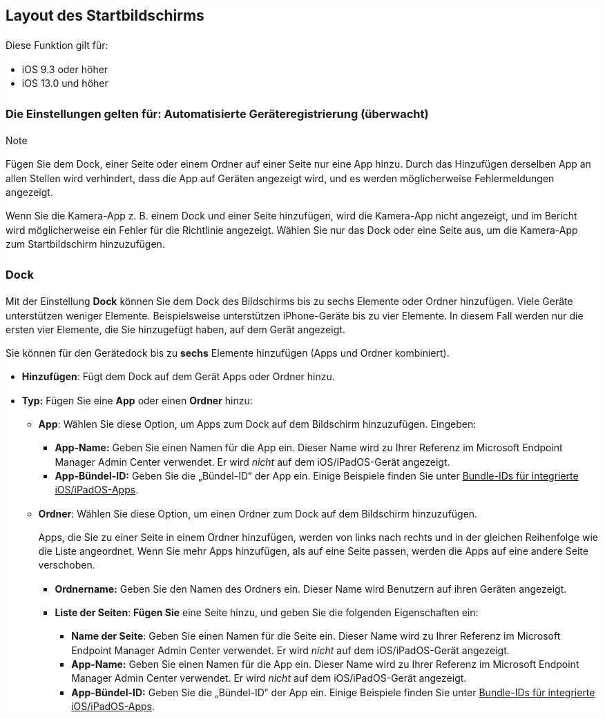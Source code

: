 ## <a name="home-screen-layout"></a>Layout des Startbildschirms

Diese Funktion gilt für:

- iOS 9.3 oder höher
- iOS 13.0 und höher

### <a name="settings-apply-to-automated-device-enrollment-supervised"></a>Die Einstellungen gelten für: Automatisierte Geräteregistrierung (überwacht)

> [!NOTE]
> Fügen Sie dem Dock, einer Seite oder einem Ordner auf einer Seite nur eine App hinzu. Durch das Hinzufügen derselben App an allen Stellen wird verhindert, dass die App auf Geräten angezeigt wird, und es werden möglicherweise Fehlermeldungen angezeigt.
>
> Wenn Sie die Kamera-App z. B. einem Dock und einer Seite hinzufügen, wird die Kamera-App nicht angezeigt, und im Bericht wird möglicherweise ein Fehler für die Richtlinie angezeigt. Wählen Sie nur das Dock oder eine Seite aus, um die Kamera-App zum Startbildschirm hinzuzufügen.

### <a name="dock"></a>Dock

Mit der Einstellung **Dock** können Sie dem Dock des Bildschirms bis zu sechs Elemente oder Ordner hinzufügen. Viele Geräte unterstützen weniger Elemente. Beispielsweise unterstützen iPhone-Geräte bis zu vier Elemente. In diesem Fall werden nur die ersten vier Elemente, die Sie hinzugefügt haben, auf dem Gerät angezeigt.

Sie können für den Gerätedock bis zu **sechs** Elemente hinzufügen (Apps und Ordner kombiniert).

- **Hinzufügen**: Fügt dem Dock auf dem Gerät Apps oder Ordner hinzu.
- **Typ:** Fügen Sie eine **App** oder einen **Ordner** hinzu:

  - **App**: Wählen Sie diese Option, um Apps zum Dock auf dem Bildschirm hinzuzufügen. Eingeben:

    - **App-Name:** Geben Sie einen Namen für die App ein. Dieser Name wird zu Ihrer Referenz im Microsoft Endpoint Manager Admin Center verwendet. Er wird *nicht* auf dem iOS/iPadOS-Gerät angezeigt.
    - **App-Bündel-ID:** Geben Sie die „Bündel-ID“ der App ein. Einige Beispiele finden Sie unter [Bundle-IDs für integrierte iOS/iPadOS-Apps](bundle-ids-built-in-ios-apps.md).

  - **Ordner**: Wählen Sie diese Option, um einen Ordner zum Dock auf dem Bildschirm hinzuzufügen.

    Apps, die Sie zu einer Seite in einem Ordner hinzufügen, werden von links nach rechts und in der gleichen Reihenfolge wie die Liste angeordnet. Wenn Sie mehr Apps hinzufügen, als auf eine Seite passen, werden die Apps auf eine andere Seite verschoben.

    - **Ordnername:** Geben Sie den Namen des Ordners ein. Dieser Name wird Benutzern auf ihren Geräten angezeigt.
    - **Liste der Seiten**: **Fügen Sie** eine Seite hinzu, und geben Sie die folgenden Eigenschaften ein:

      - **Name der Seite**: Geben Sie einen Namen für die Seite ein. Dieser Name wird zu Ihrer Referenz im Microsoft Endpoint Manager Admin Center verwendet. Er wird *nicht* auf dem iOS/iPadOS-Gerät angezeigt.
      - **App-Name:** Geben Sie einen Namen für die App ein. Dieser Name wird zu Ihrer Referenz im Microsoft Endpoint Manager Admin Center verwendet. Er wird *nicht* auf dem iOS/iPadOS-Gerät angezeigt.
      - **App-Bündel-ID:** Geben Sie die „Bündel-ID“ der App ein. Einige Beispiele finden Sie unter [Bundle-IDs für integrierte iOS/iPadOS-Apps](bundle-ids-built-in-ios-apps.md).
